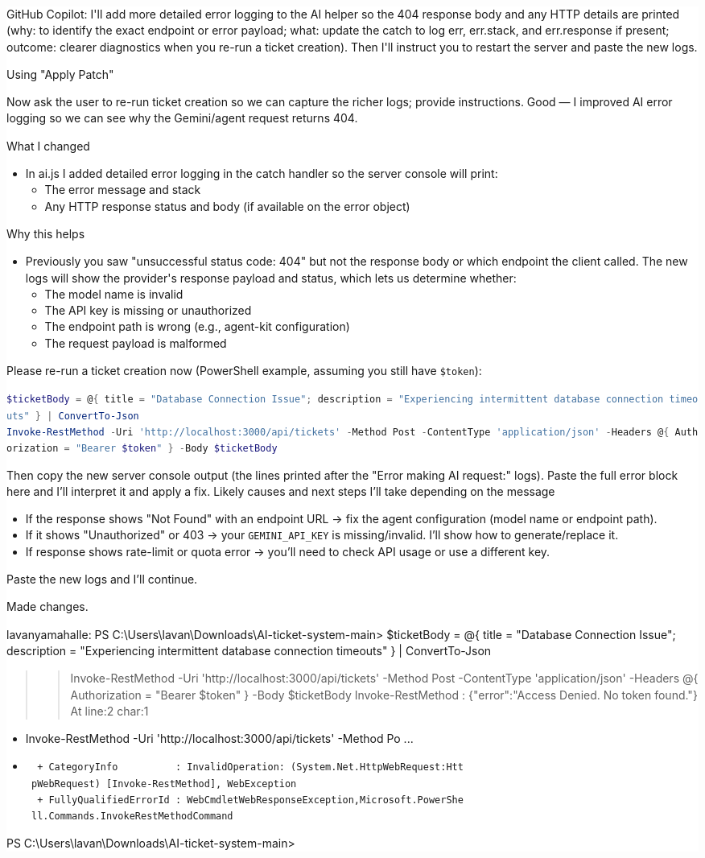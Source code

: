 
GitHub Copilot: I'll add more detailed error logging to the AI helper so the 404 response body and any HTTP details are printed (why: to identify the exact endpoint or error payload; what: update the catch to log err, err.stack, and err.response if present; outcome: clearer diagnostics when you re-run a ticket creation). Then I'll instruct you to restart the server and paste the new logs. 

Using "Apply Patch"


```

```
Now ask the user to re-run ticket creation so we can capture the richer logs; provide instructions.
Good — I improved AI error logging so we can see why the Gemini/agent request returns 404.

What I changed
- In ai.js I added detailed error logging in the catch handler so the server console will print:
  - The error message and stack
  - Any HTTP response status and body (if available on the error object)

Why this helps
- Previously you saw "unsuccessful status code: 404" but not the response body or which endpoint the client called. The new logs will show the provider's response payload and status, which lets us determine whether:
  - The model name is invalid
  - The API key is missing or unauthorized
  - The endpoint path is wrong (e.g., agent-kit configuration)
  - The request payload is malformed

Please re-run a ticket creation now (PowerShell example, assuming you still have `$token`):
```powershell
$ticketBody = @{ title = "Database Connection Issue"; description = "Experiencing intermittent database connection timeouts" } | ConvertTo-Json
Invoke-RestMethod -Uri 'http://localhost:3000/api/tickets' -Method Post -ContentType 'application/json' -Headers @{ Authorization = "Bearer $token" } -Body $ticketBody
```

Then copy the new server console output (the lines printed after the "Error making AI request:" logs). Paste the full error block here and I’ll interpret it and apply a fix. Likely causes and next steps I’ll take depending on the message
- If the response shows "Not Found" with an endpoint URL → fix the agent configuration (model name or endpoint path).
- If it shows "Unauthorized" or 403 → your `GEMINI_API_KEY` is missing/invalid. I’ll show how to generate/replace it.
- If response shows rate-limit or quota error → you’ll need to check API usage or use a different key.

Paste the new logs and I’ll continue.

Made changes.

lavanyamahalle: PS C:\Users\lavan\Downloads\AI-ticket-system-main> $ticketBody = @{ title = "Database Connection Issue"; description = "Experiencing intermittent database connection timeouts" } | ConvertTo-Json
>> Invoke-RestMethod -Uri 'http://localhost:3000/api/tickets' -Method Post -ContentType 'application/json' -Headers @{ Authorization = "Bearer $token" } -Body $ticketBody
Invoke-RestMethod : {"error":"Access Denied. No token found."}
At line:2 char:1
+ Invoke-RestMethod -Uri 'http://localhost:3000/api/tickets' -Method Po ...
+ ~~~~~~~~~~~~~~~~~~~~~~~~~~~~~~~~~~~~~~~~~~~~~~~~~~~~~~~~~~~~~~~~~~~~~
    + CategoryInfo          : InvalidOperation: (System.Net.HttpWebRequest:Htt 
   pWebRequest) [Invoke-RestMethod], WebException
    + FullyQualifiedErrorId : WebCmdletWebResponseException,Microsoft.PowerShe 
   ll.Commands.InvokeRestMethodCommand
PS C:\Users\lavan\Downloads\AI-ticket-system-main> 
